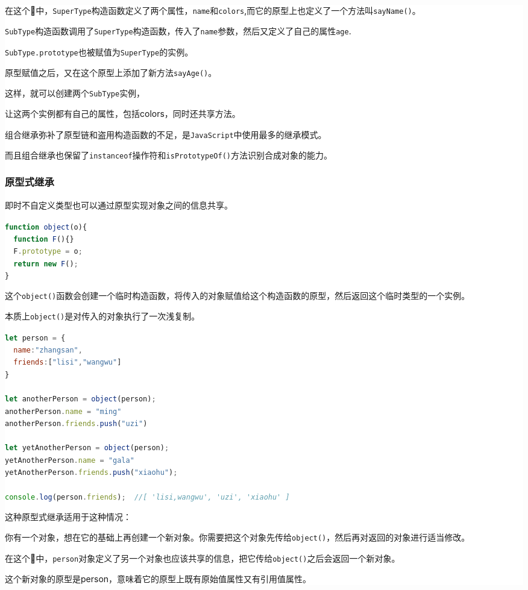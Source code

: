 在这个🌰中，`SuperType`构造函数定义了两个属性，`name`和`colors`,而它的原型上也定义了一个方法叫`sayName()`。

`SubType`构造函数调用了`SuperType`构造函数，传入了`name`参数，然后又定义了自己的属性`age`.

`SubType.prototype`也被赋值为`SuperType`的实例。

原型赋值之后，又在这个原型上添加了新方法`sayAge()`。

这样，就可以创建两个`SubType`实例，

让这两个实例都有自己的属性，包括colors，同时还共享方法。



组合继承弥补了原型链和盗用构造函数的不足，是`JavaScript`中使用最多的继承模式。

而且组合继承也保留了`instanceof`操作符和`isPrototypeOf()`方法识别合成对象的能力。



### 原型式继承

即时不自定义类型也可以通过原型实现对象之间的信息共享。

```js
function object(o){
  function F(){}
  F.prototype = o;
  return new F();
}
```

这个`object()`函数会创建一个临时构造函数，将传入的对象赋值给这个构造函数的原型，然后返回这个临时类型的一个实例。

本质上`object()`是对传入的对象执行了一次浅复制。

```js
let person = {
  name:"zhangsan",
  friends:["lisi","wangwu"]
}

let anotherPerson = object(person);
anotherPerson.name = "ming"
anotherPerson.friends.push("uzi")

let yetAnotherPerson = object(person);
yetAnotherPerson.name = "gala"
yetAnotherPerson.friends.push("xiaohu");

console.log(person.friends);  //[ 'lisi,wangwu', 'uzi', 'xiaohu' ]
```

这种原型式继承适用于这种情况：

你有一个对象，想在它的基础上再创建一个新对象。你需要把这个对象先传给`object()`，然后再对返回的对象进行适当修改。

在这个🌰中，`person`对象定义了另一个对象也应该共享的信息，把它传给`object()`之后会返回一个新对象。

这个新对象的原型是person，意味着它的原型上既有原始值属性又有引用值属性。
